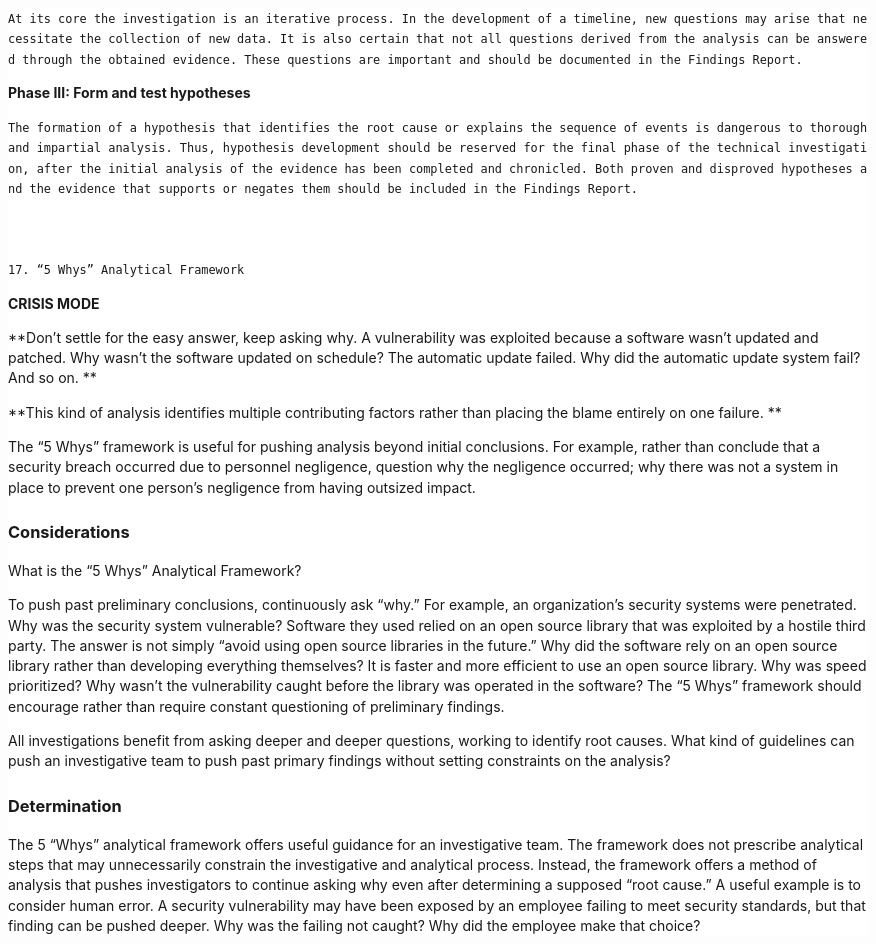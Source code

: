 	At its core the investigation is an iterative process. In the development of a timeline, new questions may arise that necessitate the collection of new data. It is also certain that not all questions derived from the analysis can be answered through the obtained evidence. These questions are important and should be documented in the Findings Report. 

**Phase III: Form and test hypotheses**

	The formation of a hypothesis that identifies the root cause or explains the sequence of events is dangerous to thorough and impartial analysis. Thus, hypothesis development should be reserved for the final phase of the technical investigation, after the initial analysis of the evidence has been completed and chronicled. Both proven and disproved hypotheses and the evidence that supports or negates them should be included in the Findings Report. 



    17. “5 Whys” Analytical Framework

**CRISIS MODE**

**Don’t settle for the easy answer, keep asking why. A vulnerability was exploited because a software wasn’t updated and patched. Why wasn’t the software updated on schedule? The automatic update failed. Why did the automatic update system fail? And so on. **

**This kind of analysis identifies multiple contributing factors rather than placing the blame entirely on one failure. **

The “5 Whys” framework is useful for pushing analysis beyond initial conclusions. For example, rather than conclude that a security breach occurred due to personnel negligence, question why the negligence occurred; why there was not a system in place to prevent one person’s negligence from having outsized impact.


### Considerations

What is the “5 Whys” Analytical Framework?

To push past preliminary conclusions, continuously ask “why.” For example, an organization’s security systems were penetrated. Why was the security system vulnerable? Software they used relied on an open source library that was exploited by a hostile third party. The answer is not simply “avoid using open source libraries in the future.” Why did the software rely on an open source library rather than developing everything themselves? It is faster and more efficient to use an open source library. Why was speed prioritized? Why wasn’t the vulnerability caught before the library was operated in the software? The “5 Whys” framework should encourage rather than require constant questioning of preliminary findings. 

All investigations benefit from asking deeper and deeper questions, working to identify root causes. What kind of guidelines can push an investigative team to push past primary findings without setting constraints on the analysis?


### Determination

The 5 “Whys” analytical framework offers useful guidance for an investigative team. The framework does not prescribe analytical steps that may unnecessarily constrain the investigative and analytical process. Instead, the framework offers a method of analysis that pushes investigators to continue asking why even after determining a supposed “root cause.” A useful example is to consider human error. A security vulnerability may have been exposed by an employee failing to meet security standards, but that finding can be pushed deeper. Why was the failing not caught? Why did the employee make that choice? 
